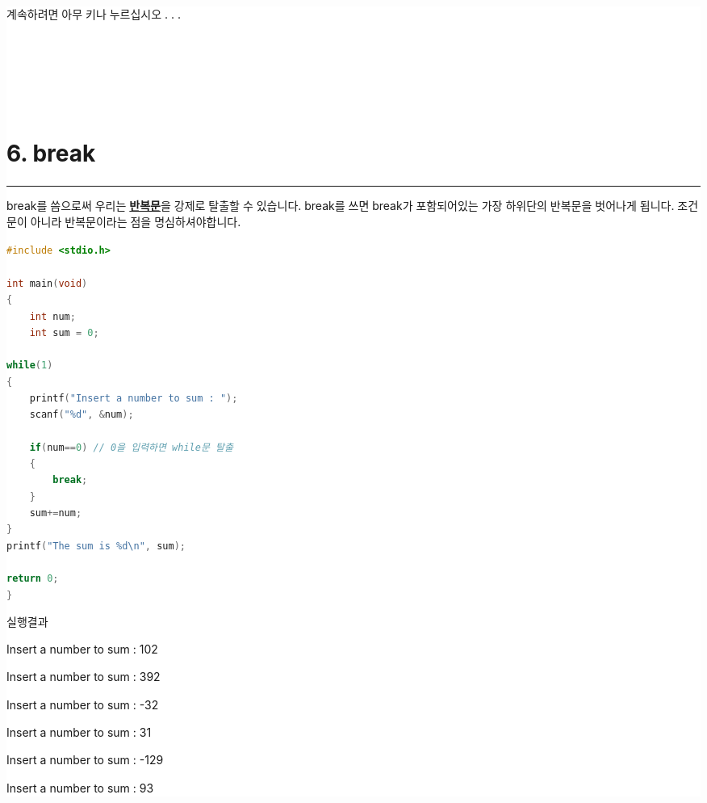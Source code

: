 
계속하려면 아무 키나 누르십시오 . . . 

&nbsp;

&nbsp;

&nbsp;

# 6. break

* * *

break를 씀으로써 우리는 <span style="text-decoration: underline;"><strong>반복문</strong></span>을 강제로 탈출할 수 있습니다. break를 쓰면 break가 포함되어있는 가장 하위단의 반복문을 벗어나게 됩니다. 조건문이 아니라 반복문이라는 점을 명심하셔야합니다.

~~~ c
#include <stdio.h>

int main(void)
{
    int num;
    int sum = 0;

while(1)
{
    printf("Insert a number to sum : ");
    scanf("%d", &num);

    if(num==0) // 0을 입력하면 while문 탈출
    {
        break;
    }
    sum+=num;
}
printf("The sum is %d\n", sum);

return 0;
}
~~~

실행결과

Insert a number to sum : 102


Insert a number to sum : 392


Insert a number to sum : -32


Insert a number to sum : 31


Insert a number to sum : -129


Insert a number to sum : 93
